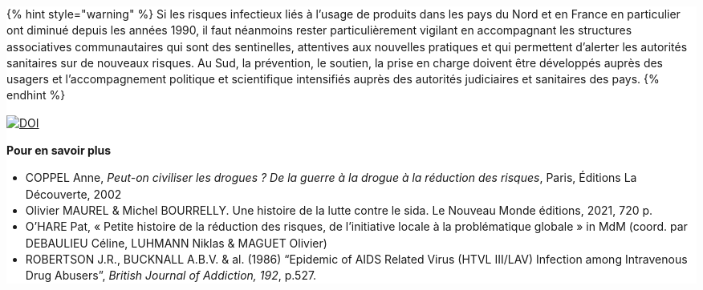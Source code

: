 {% hint style="warning" %}
Si les risques infectieux liés à l’usage de produits dans les pays du Nord et en France en particulier ont diminué depuis les années 1990, il faut néanmoins rester particulièrement vigilant en accompagnant les structures associatives communautaires qui sont des sentinelles, attentives aux nouvelles pratiques et qui permettent d’alerter les autorités sanitaires sur de nouveaux risques. Au Sud, la prévention, le soutien, la prise en charge doivent être développés auprès des usagers et l’accompagnement politique et scientifique intensifiés auprès des autorités judiciaires et sanitaires des pays.
{% endhint %}

[![DOI](https://zenodo.org/badge/DOI/10.5281/zenodo.6401774.svg)](https://doi.org/10.5281/zenodo.6401774)

**Pour en savoir plus**&#x20;

* COPPEL Anne, _Peut-on civiliser les drogues ? De la guerre à la drogue à la réduction des risques_, Paris, Éditions La Découverte, 2002
* Olivier MAUREL & Michel BOURRELLY. Une histoire de la lutte contre le sida. Le Nouveau Monde éditions, 2021, 720 p.
* O’HARE Pat, « Petite histoire de la réduction des risques, de l’initiative locale à la problématique globale » in MdM (coord. par DEBAULIEU Céline, LUHMANN Niklas & MAGUET Olivier)
* ROBERTSON J.R., BUCKNALL A.B.V. & al. (1986) “Epidemic of AIDS Related Virus (HTVL III/LAV) Infection among Intravenous Drug Abusers”, _British Journal of Addiction, 192_, p.527.
